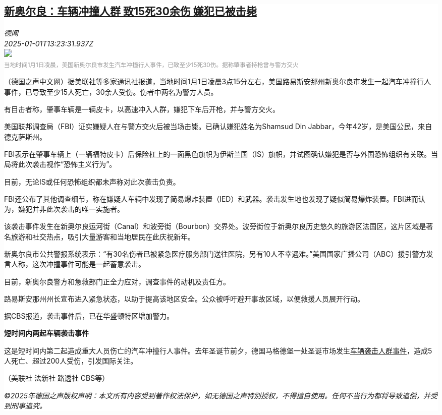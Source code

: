
[新奥尔良：车辆冲撞人群 致15死30余伤 嫌犯已被击毙](https://www.dw.com/zh/%E6%96%B0%E5%A5%A5%E5%B0%94%E8%89%AF%EF%BC%9A%E8%BD%A6%E8%BE%86%E5%86%B2%E6%92%9E%E4%BA%BA%E7%BE%A4%20%E8%87%B415%E6%AD%BB30%E4%BD%99%E4%BC%A4%20%E5%AB%8C%E7%8A%AF%E5%B7%B2%E8%A2%AB%E5%87%BB%E6%AF%99/a-71196801)
------

<div><i>  德闻<br>2025-01-01T13:23:31.937Z</i></div><img src="https://images.weserv.nl/?url=static.dw.com/image/71197155_303.jpg" width="100%"><div><small style="color: #999;">当地时间1月1日凌晨，美国新奥尔良市发生汽车冲撞行人事件，已致至少15死30伤。据称肇事者持枪曾与警方交火</small></div><p>（德国之声中文网）据美联社等多家通讯社报道，当地时间1月1日凌晨3点15分左右，美国路易斯安那州新奥尔良市发生一起汽车冲撞行人事件，已导致至少15人死亡，30余人受伤。伤者中两名为警方人员。</p><p>有目击者称，肇事车辆是一辆皮卡，以高速冲入人群，嫌犯下车后开枪，并与警方交火。</p><p>美国联邦调查局（FBI）证实嫌疑人在与警方交火后被当场击毙。已确认嫌犯姓名为Shamsud Din Jabbar，今年42岁，是美国公民，来自德克萨斯州。</p><p>FBI表示在肇事车辆上（一辆福特皮卡）后保险杠上的一面黑色旗帜为伊斯兰国（IS）旗帜，并试图确认嫌犯是否与外国恐怖组织有关联。当局将此次袭击视作“恐怖主义行为”。</p><p>目前，无论IS或任何恐怖组织都未声称对此次袭击负责。</p><p>FBI还公布了其他调查细节，称在嫌疑人车辆中发现了简易爆炸装置（IED）和武器。袭击发生地也发现了疑似简易爆炸装置。FBI进而认为，嫌犯并非此次袭击的唯一实施者。</p><p>该袭击事件发生在新奥尔良运河街（Canal）和波旁街（Bourbon）交界处。波旁街位于新奥尔良历史悠久的旅游区法国区，这片区域是著名旅游和社交热点，吸引大量游客和当地居民在此庆祝新年。</p><p>新奥尔良市公共警报系统表示：“有30名伤者已被紧急医疗服务部门送往医院，另有10人不幸遇难。”美国国家广播公司（ABC）援引警方发言人称，这次冲撞事件可能是一起蓄意袭击。</p><p>目前，新奥尔良警方和急救部门正全力应对，调查事件的动机及责任方。</p><p>路易斯安那州州长宣布进入紧急状态，以助于提高该地区安全。公众被呼吁避开事故区域，以便救援人员展开行动。</p><p>据CBS报道，袭击事件后，已在华盛顿特区增加警力。</p><p><strong>短时间内两起车辆袭击事件</strong></p><p>这是短时间内第二起造成重大人员伤亡的汽车冲撞行人事件。去年圣诞节前夕，德国马格德堡一处圣诞市场发生<a href="https://api.dw.com/api/detail/article/71130763" rel="ArticleRef">车辆袭击人群事件</a>，造成5人死亡、超过200人受伤，引发国际关注。</p><p>（美联社 法新社 路透社 CBS等）</p><p><em>©2025年德国之声版权声明：本文所有内容受到著作权法保护，如无德国之声特别授权，不得擅自使用。任何不当行为都将导致追偿，并受到刑事追究。</em>  </p>
